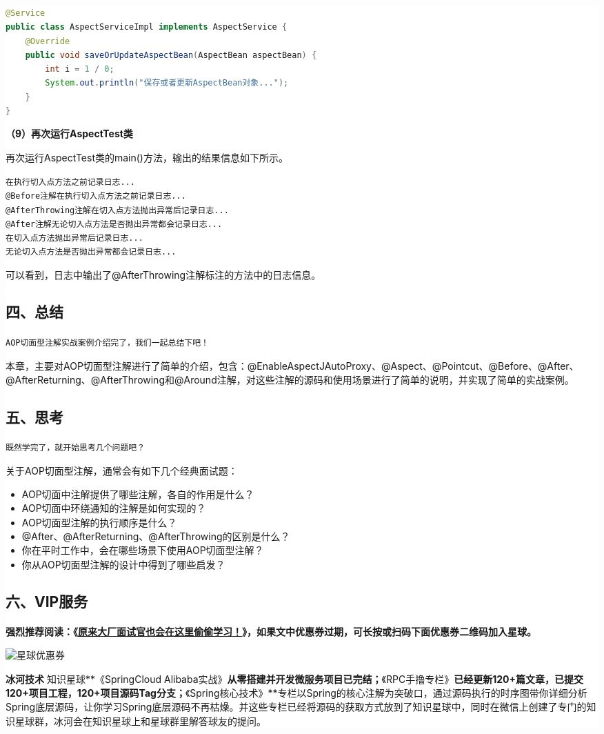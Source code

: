 ```java
@Service
public class AspectServiceImpl implements AspectService {
    @Override
    public void saveOrUpdateAspectBean(AspectBean aspectBean) {
        int i = 1 / 0;
        System.out.println("保存或者更新AspectBean对象...");
    }
}
```

**（9）再次运行AspectTest类**

再次运行AspectTest类的main()方法，输出的结果信息如下所示。

```bash
在执行切入点方法之前记录日志...
@Before注解在执行切入点方法之前记录日志...
@AfterThrowing注解在切入点方法抛出异常后记录日志...
@After注解无论切入点方法是否抛出异常都会记录日志...
在切入点方法抛出异常后记录日志...
无论切入点方法是否抛出异常都会记录日志...
```

可以看到，日志中输出了@AfterThrowing注解标注的方法中的日志信息。

## 四、总结

`AOP切面型注解实战案例介绍完了，我们一起总结下吧！`

本章，主要对AOP切面型注解进行了简单的介绍，包含：@EnableAspectJAutoProxy、@Aspect、@Pointcut、@Before、@After、@AfterReturning、@AfterThrowing和@Around注解，对这些注解的源码和使用场景进行了简单的说明，并实现了简单的实战案例。

## 五、思考

`既然学完了，就开始思考几个问题吧？`

关于AOP切面型注解，通常会有如下几个经典面试题：

* AOP切面中注解提供了哪些注解，各自的作用是什么？
* AOP切面中环绕通知的注解是如何实现的？
* AOP切面型注解的执行顺序是什么？
* @After、@AfterReturning、@AfterThrowing的区别是什么？
* 你在平时工作中，会在哪些场景下使用AOP切面型注解？
* 你从AOP切面型注解的设计中得到了哪些启发？

## 六、VIP服务

**强烈推荐阅读：《[原来大厂面试官也会在这里偷偷学习！](https://mp.weixin.qq.com/s/Zp0nI2RyFb_UCYpSsUt2OQ)》，如果文中优惠券过期，可长按或扫码下面优惠券二维码加入星球。**

![星球优惠券](D:\Workspaces\myself\binghe002\BingheGuide-Private\Spring\core\images\星球优惠券.png)

**冰河技术** 知识星球**《SpringCloud Alibaba实战》**从零搭建并开发微服务项目已完结；**《RPC手撸专栏》**已经更新120+篇文章，已提交120+项目工程，120+项目源码Tag分支；**《Spring核心技术》**专栏以Spring的核心注解为突破口，通过源码执行的时序图带你详细分析Spring底层源码，让你学习Spring底层源码不再枯燥。并这些专栏已经将源码的获取方式放到了知识星球中，同时在微信上创建了专门的知识星球群，冰河会在知识星球上和星球群里解答球友的提问。
